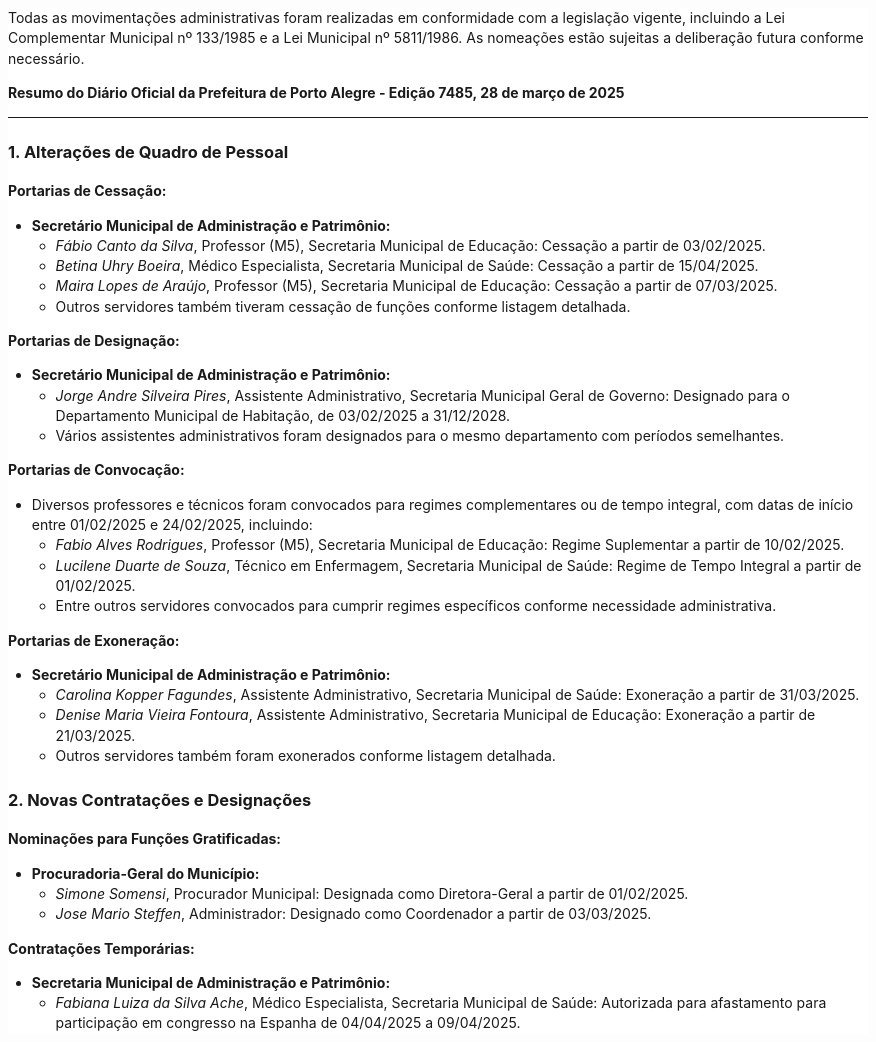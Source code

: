 Todas as movimentações administrativas foram realizadas em conformidade com a legislação vigente, incluindo a Lei Complementar Municipal nº 133/1985 e a Lei Municipal nº 5811/1986. As nomeações estão sujeitas a deliberação futura conforme necessário.

**Resumo do Diário Oficial da Prefeitura de Porto Alegre - Edição 7485, 28 de março de 2025**

---

### **1. Alterações de Quadro de Pessoal**

**Portarias de Cessação:**
- **Secretário Municipal de Administração e Patrimônio:**
  - *Fábio Canto da Silva*, Professor (M5), Secretaria Municipal de Educação: Cessação a partir de 03/02/2025.
  - *Betina Uhry Boeira*, Médico Especialista, Secretaria Municipal de Saúde: Cessação a partir de 15/04/2025.
  - *Maira Lopes de Araújo*, Professor (M5), Secretaria Municipal de Educação: Cessação a partir de 07/03/2025.
  - Outros servidores também tiveram cessação de funções conforme listagem detalhada.

**Portarias de Designação:**
- **Secretário Municipal de Administração e Patrimônio:**
  - *Jorge Andre Silveira Pires*, Assistente Administrativo, Secretaria Municipal Geral de Governo: Designado para o Departamento Municipal de Habitação, de 03/02/2025 a 31/12/2028.
  - Vários assistentes administrativos foram designados para o mesmo departamento com períodos semelhantes.

**Portarias de Convocação:**
- Diversos professores e técnicos foram convocados para regimes complementares ou de tempo integral, com datas de início entre 01/02/2025 e 24/02/2025, incluindo:
  - *Fabio Alves Rodrigues*, Professor (M5), Secretaria Municipal de Educação: Regime Suplementar a partir de 10/02/2025.
  - *Lucilene Duarte de Souza*, Técnico em Enfermagem, Secretaria Municipal de Saúde: Regime de Tempo Integral a partir de 01/02/2025.
  - Entre outros servidores convocados para cumprir regimes específicos conforme necessidade administrativa.

**Portarias de Exoneração:**
- **Secretário Municipal de Administração e Patrimônio:**
  - *Carolina Kopper Fagundes*, Assistente Administrativo, Secretaria Municipal de Saúde: Exoneração a partir de 31/03/2025.
  - *Denise Maria Vieira Fontoura*, Assistente Administrativo, Secretaria Municipal de Educação: Exoneração a partir de 21/03/2025.
  - Outros servidores também foram exonerados conforme listagem detalhada.

### **2. Novas Contratações e Designações**

**Nominações para Funções Gratificadas:**
- **Procuradoria-Geral do Município:**
  - *Simone Somensi*, Procurador Municipal: Designada como Diretora-Geral a partir de 01/02/2025.
  - *Jose Mario Steffen*, Administrador: Designado como Coordenador a partir de 03/03/2025.
  
**Contratações Temporárias:**
- **Secretaria Municipal de Administração e Patrimônio:**
  - *Fabiana Luiza da Silva Ache*, Médico Especialista, Secretaria Municipal de Saúde: Autorizada para afastamento para participação em congresso na Espanha de 04/04/2025 a 09/04/2025.

